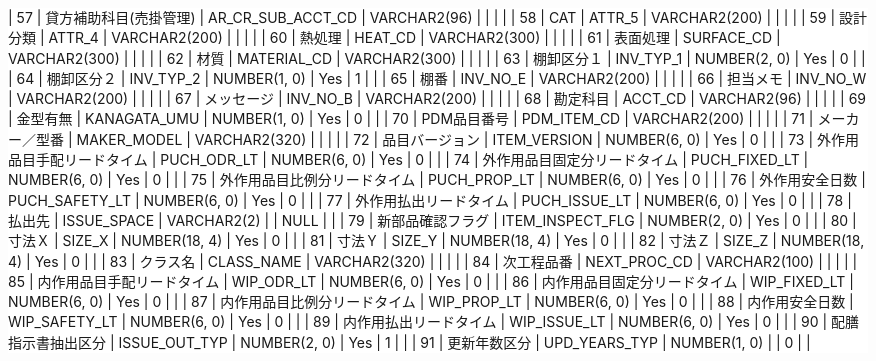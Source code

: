 |  57 | 貸方補助科目(売掛管理)         | AR_CR_SUB_ACCT_CD              | VARCHAR2(96)                   |          |                      |                                |
|  58 | CAT                            | ATTR_5                         | VARCHAR2(200)                  |          |                      |                                |
|  59 | 設計分類                       | ATTR_4                         | VARCHAR2(200)                  |          |                      |                                |
|  60 | 熱処理                         | HEAT_CD                        | VARCHAR2(300)                  |          |                      |                                |
|  61 | 表面処理                       | SURFACE_CD                     | VARCHAR2(300)                  |          |                      |                                |
|  62 | 材質                           | MATERIAL_CD                    | VARCHAR2(300)                  |          |                      |                                |
|  63 | 棚卸区分１                     | INV_TYP_1                      | NUMBER(2, 0)                   | Yes      | 0                    |                                |
|  64 | 棚卸区分２                     | INV_TYP_2                      | NUMBER(1, 0)                   | Yes      | 1                    |                                |
|  65 | 棚番                           | INV_NO_E                       | VARCHAR2(200)                  |          |                      |                                |
|  66 | 担当メモ                       | INV_NO_W                       | VARCHAR2(200)                  |          |                      |                                |
|  67 | メッセージ                     | INV_NO_B                       | VARCHAR2(200)                  |          |                      |                                |
|  68 | 勘定科目                       | ACCT_CD                        | VARCHAR2(96)                   |          |                      |                                |
|  69 | 金型有無                       | KANAGATA_UMU                   | NUMBER(1, 0)                   | Yes      | 0                    |                                |
|  70 | PDM品目番号                    | PDM_ITEM_CD                    | VARCHAR2(200)                  |          |                      |                                |
|  71 | メーカー／型番                 | MAKER_MODEL                    | VARCHAR2(320)                  |          |                      |                                |
|  72 | 品目バージョン                 | ITEM_VERSION                   | NUMBER(6, 0)                   | Yes      | 0                    |                                |
|  73 | 外作用品目手配リードタイム     | PUCH_ODR_LT                    | NUMBER(6, 0)                   | Yes      | 0                    |                                |
|  74 | 外作用品目固定分リードタイム   | PUCH_FIXED_LT                  | NUMBER(6, 0)                   | Yes      | 0                    |                                |
|  75 | 外作用品目比例分リードタイム   | PUCH_PROP_LT                   | NUMBER(6, 0)                   | Yes      | 0                    |                                |
|  76 | 外作用安全日数                 | PUCH_SAFETY_LT                 | NUMBER(6, 0)                   | Yes      | 0                    |                                |
|  77 | 外作用払出リードタイム         | PUCH_ISSUE_LT                  | NUMBER(6, 0)                   | Yes      | 0                    |                                |
|  78 | 払出先                         | ISSUE_SPACE                    | VARCHAR2(2)                    |          | NULL                 |                                |
|  79 | 新部品確認フラグ               | ITEM_INSPECT_FLG               | NUMBER(2, 0)                   | Yes      | 0                    |                                |
|  80 | 寸法Ｘ                         | SIZE_X                         | NUMBER(18, 4)                  | Yes      | 0                    |                                |
|  81 | 寸法Ｙ                         | SIZE_Y                         | NUMBER(18, 4)                  | Yes      | 0                    |                                |
|  82 | 寸法Ｚ                         | SIZE_Z                         | NUMBER(18, 4)                  | Yes      | 0                    |                                |
|  83 | クラス名                       | CLASS_NAME                     | VARCHAR2(320)                  |          |                      |                                |
|  84 | 次工程品番                     | NEXT_PROC_CD                   | VARCHAR2(100)                  |          |                      |                                |
|  85 | 内作用品目手配リードタイム     | WIP_ODR_LT                     | NUMBER(6, 0)                   | Yes      | 0                    |                                |
|  86 | 内作用品目固定分リードタイム   | WIP_FIXED_LT                   | NUMBER(6, 0)                   | Yes      | 0                    |                                |
|  87 | 内作用品目比例分リードタイム   | WIP_PROP_LT                    | NUMBER(6, 0)                   | Yes      | 0                    |                                |
|  88 | 内作用安全日数                 | WIP_SAFETY_LT                  | NUMBER(6, 0)                   | Yes      | 0                    |                                |
|  89 | 内作用払出リードタイム         | WIP_ISSUE_LT                   | NUMBER(6, 0)                   | Yes      | 0                    |                                |
|  90 | 配膳指示書抽出区分             | ISSUE_OUT_TYP                  | NUMBER(2, 0)                   | Yes      | 1                    |                                |
|  91 | 更新年数区分                   | UPD_YEARS_TYP                  | NUMBER(1, 0)                   |          | 0                    |                                |